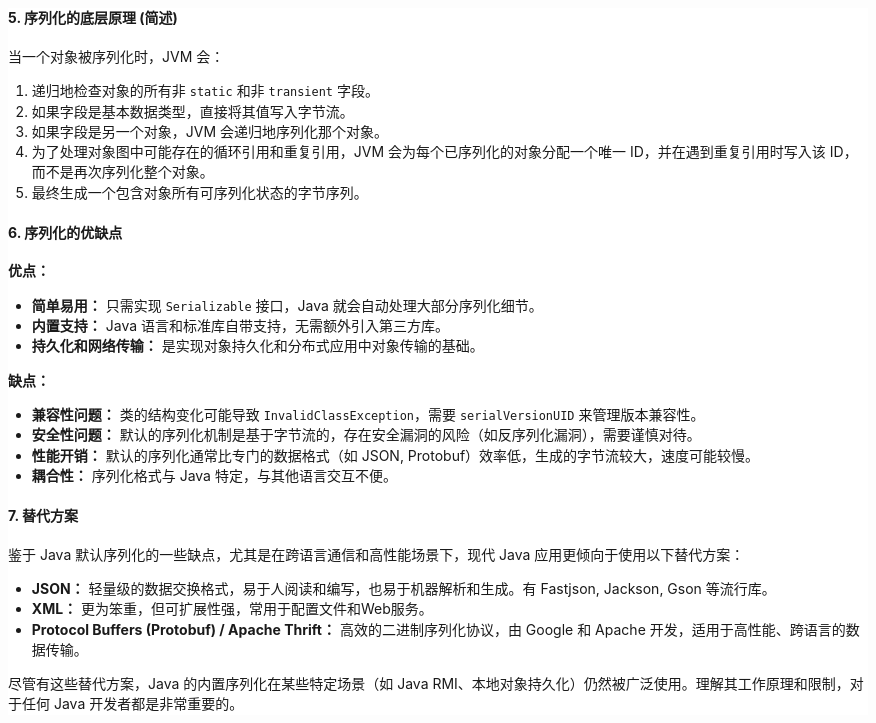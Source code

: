 #### 5. 序列化的底层原理 (简述)

当一个对象被序列化时，JVM 会：

1.  递归地检查对象的所有非 `static` 和非 `transient` 字段。
2.  如果字段是基本数据类型，直接将其值写入字节流。
3.  如果字段是另一个对象，JVM 会递归地序列化那个对象。
4.  为了处理对象图中可能存在的循环引用和重复引用，JVM 会为每个已序列化的对象分配一个唯一 ID，并在遇到重复引用时写入该 ID，而不是再次序列化整个对象。
5.  最终生成一个包含对象所有可序列化状态的字节序列。

#### 6. 序列化的优缺点

**优点：**

* **简单易用：** 只需实现 `Serializable` 接口，Java 就会自动处理大部分序列化细节。
* **内置支持：** Java 语言和标准库自带支持，无需额外引入第三方库。
* **持久化和网络传输：** 是实现对象持久化和分布式应用中对象传输的基础。

**缺点：**

* **兼容性问题：** 类的结构变化可能导致 `InvalidClassException`，需要 `serialVersionUID` 来管理版本兼容性。
* **安全性问题：** 默认的序列化机制是基于字节流的，存在安全漏洞的风险（如反序列化漏洞），需要谨慎对待。
* **性能开销：** 默认的序列化通常比专门的数据格式（如 JSON, Protobuf）效率低，生成的字节流较大，速度可能较慢。
* **耦合性：** 序列化格式与 Java 特定，与其他语言交互不便。

#### 7. 替代方案

鉴于 Java 默认序列化的一些缺点，尤其是在跨语言通信和高性能场景下，现代 Java 应用更倾向于使用以下替代方案：

* **JSON：** 轻量级的数据交换格式，易于人阅读和编写，也易于机器解析和生成。有 Fastjson, Jackson, Gson 等流行库。
* **XML：** 更为笨重，但可扩展性强，常用于配置文件和Web服务。
* **Protocol Buffers (Protobuf) / Apache Thrift：** 高效的二进制序列化协议，由 Google 和 Apache 开发，适用于高性能、跨语言的数据传输。

尽管有这些替代方案，Java 的内置序列化在某些特定场景（如 Java RMI、本地对象持久化）仍然被广泛使用。理解其工作原理和限制，对于任何 Java 开发者都是非常重要的。